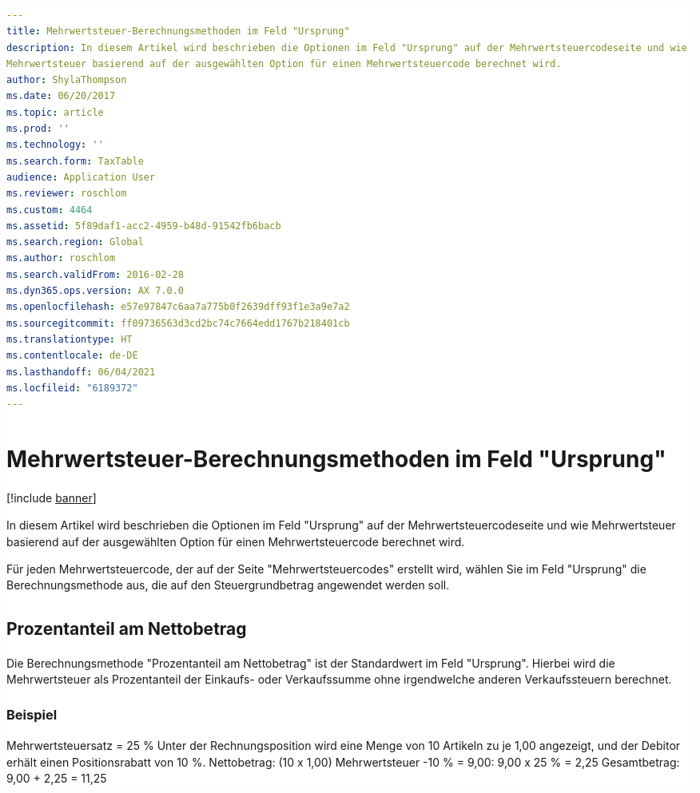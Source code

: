 ```yaml
---
title: Mehrwertsteuer-Berechnungsmethoden im Feld "Ursprung"
description: In diesem Artikel wird beschrieben die Optionen im Feld "Ursprung" auf der Mehrwertsteuercodeseite und wie Mehrwertsteuer basierend auf der ausgewählten Option für einen Mehrwertsteuercode berechnet wird.
author: ShylaThompson
ms.date: 06/20/2017
ms.topic: article
ms.prod: ''
ms.technology: ''
ms.search.form: TaxTable
audience: Application User
ms.reviewer: roschlom
ms.custom: 4464
ms.assetid: 5f89daf1-acc2-4959-b48d-91542fb6bacb
ms.search.region: Global
ms.author: roschlom
ms.search.validFrom: 2016-02-28
ms.dyn365.ops.version: AX 7.0.0
ms.openlocfilehash: e57e97847c6aa7a775b0f2639dff93f1e3a9e7a2
ms.sourcegitcommit: ff09736563d3cd2bc74c7664edd1767b218401cb
ms.translationtype: HT
ms.contentlocale: de-DE
ms.lasthandoff: 06/04/2021
ms.locfileid: "6189372"
---
```

# <a name="sales-tax-calculation-methods-in-the-origin-field"></a>Mehrwertsteuer-Berechnungsmethoden im Feld "Ursprung"

[!include [banner](../includes/banner.md)]

In diesem Artikel wird beschrieben die Optionen im Feld "Ursprung" auf der Mehrwertsteuercodeseite und wie Mehrwertsteuer basierend auf der ausgewählten Option für einen Mehrwertsteuercode berechnet wird.

Für jeden Mehrwertsteuercode, der auf der Seite "Mehrwertsteuercodes" erstellt wird, wählen Sie im Feld "Ursprung" die Berechnungsmethode aus, die auf den Steuergrundbetrag angewendet werden soll.

## <a name="percentage-of-net-amount"></a>Prozentanteil am Nettobetrag
Die Berechnungsmethode "Prozentanteil am Nettobetrag" ist der Standardwert im Feld "Ursprung". Hierbei wird die Mehrwertsteuer als Prozentanteil der Einkaufs- oder Verkaufssumme ohne irgendwelche anderen Verkaufssteuern berechnet.
### <a name="example"></a>Beispiel

Mehrwertsteuersatz = 25 % Unter der Rechnungsposition wird eine Menge von 10 Artikeln zu je 1,00 angezeigt, und der Debitor erhält einen Positionsrabatt von 10 %. Nettobetrag: (10 x 1,00) Mehrwertsteuer -10 % = 9,00: 9,00 x 25 % = 2,25 Gesamtbetrag: 9,00 + 2,25 = 11,25
